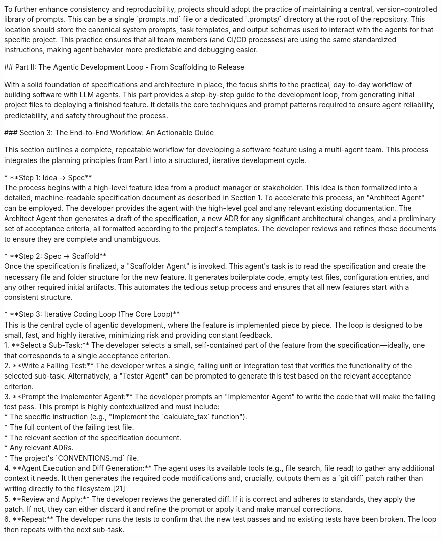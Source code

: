 To further enhance consistency and reproducibility, projects should adopt the practice of maintaining a central, version-controlled library of prompts. This can be a single \`prompts.md\` file or a dedicated \`.prompts/\` directory at the root of the repository. This location should store the canonical system prompts, task templates, and output schemas used to interact with the agents for that specific project. This practice ensures that all team members (and CI/CD processes) are using the same standardized instructions, making agent behavior more predictable and debugging easier.

\#\# Part II: The Agentic Development Loop \- From Scaffolding to Release

With a solid foundation of specifications and architecture in place, the focus shifts to the practical, day-to-day workflow of building software with LLM agents. This part provides a step-by-step guide to the development loop, from generating initial project files to deploying a finished feature. It details the core techniques and prompt patterns required to ensure agent reliability, predictability, and safety throughout the process.

\#\#\# Section 3: The End-to-End Workflow: An Actionable Guide

This section outlines a complete, repeatable workflow for developing a software feature using a multi-agent team. This process integrates the planning principles from Part I into a structured, iterative development cycle.

\*   \*\*Step 1: Idea → Spec\*\*  
    The process begins with a high-level feature idea from a product manager or stakeholder. This idea is then formalized into a detailed, machine-readable specification document as described in Section 1\. To accelerate this process, an "Architect Agent" can be employed. The developer provides the agent with the high-level goal and any relevant existing documentation. The Architect Agent then generates a draft of the specification, a new ADR for any significant architectural changes, and a preliminary set of acceptance criteria, all formatted according to the project's templates. The developer reviews and refines these documents to ensure they are complete and unambiguous.

\*   \*\*Step 2: Spec → Scaffold\*\*  
    Once the specification is finalized, a "Scaffolder Agent" is invoked. This agent's task is to read the specification and create the necessary file and folder structure for the new feature. It generates boilerplate code, empty test files, configuration entries, and any other required initial artifacts. This automates the tedious setup process and ensures that all new features start with a consistent structure.

\*   \*\*Step 3: Iterative Coding Loop (The Core Loop)\*\*  
    This is the central cycle of agentic development, where the feature is implemented piece by piece. The loop is designed to be small, fast, and highly iterative, minimizing risk and providing constant feedback.  
    1\.  \*\*Select a Sub-Task:\*\* The developer selects a small, self-contained part of the feature from the specification—ideally, one that corresponds to a single acceptance criterion.  
    2\.  \*\*Write a Failing Test:\*\* The developer writes a single, failing unit or integration test that verifies the functionality of the selected sub-task. Alternatively, a "Tester Agent" can be prompted to generate this test based on the relevant acceptance criterion.  
    3\.  \*\*Prompt the Implementer Agent:\*\* The developer prompts an "Implementer Agent" to write the code that will make the failing test pass. This prompt is highly contextualized and must include:  
        \*   The specific instruction (e.g., "Implement the \`calculate\_tax\` function").  
        \*   The full content of the failing test file.  
        \*   The relevant section of the specification document.  
        \*   Any relevant ADRs.  
        \*   The project's \`CONVENTIONS.md\` file.  
    4\.  \*\*Agent Execution and Diff Generation:\*\* The agent uses its available tools (e.g., file search, file read) to gather any additional context it needs. It then generates the required code modifications and, crucially, outputs them as a \`git diff\` patch rather than writing directly to the filesystem.\[21\]  
    5\.  \*\*Review and Apply:\*\* The developer reviews the generated diff. If it is correct and adheres to standards, they apply the patch. If not, they can either discard it and refine the prompt or apply it and make manual corrections.  
    6\.  \*\*Repeat:\*\* The developer runs the tests to confirm that the new test passes and no existing tests have been broken. The loop then repeats with the next sub-task.
